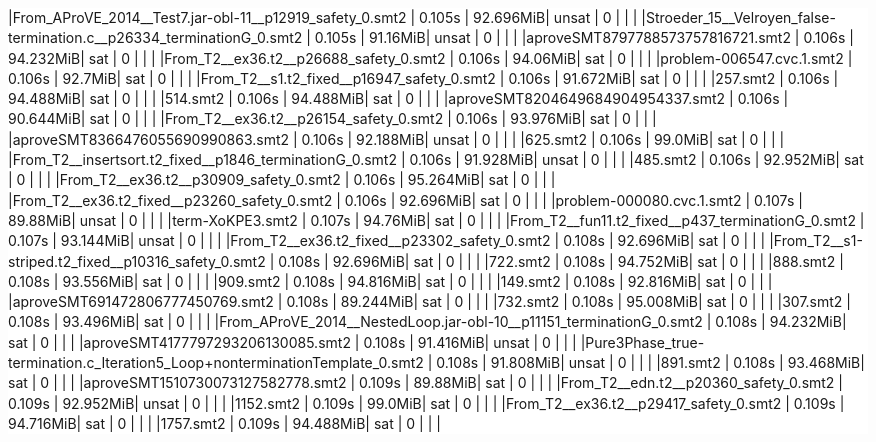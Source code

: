 |From_AProVE_2014__Test7.jar-obl-11__p12919_safety_0.smt2     |    0.105s | 92.696MiB| unsat | 0 |  |  |
|Stroeder_15__Velroyen_false-termination.c__p26334_terminationG_0.smt2 |    0.105s | 91.16MiB| unsat | 0 |  |  |
|aproveSMT8797788573757816721.smt2                            |    0.106s | 94.232MiB| sat | 0 |  |  |
|From_T2__ex36.t2__p26688_safety_0.smt2                       |    0.106s | 94.06MiB| sat | 0 |  |  |
|problem-006547.cvc.1.smt2                                    |    0.106s | 92.7MiB| sat | 0 |  |  |
|From_T2__s1.t2_fixed__p16947_safety_0.smt2                   |    0.106s | 91.672MiB| sat | 0 |  |  |
|257.smt2                                                     |    0.106s | 94.488MiB| sat | 0 |  |  |
|514.smt2                                                     |    0.106s | 94.488MiB| sat | 0 |  |  |
|aproveSMT8204649684904954337.smt2                            |    0.106s | 90.644MiB| sat | 0 |  |  |
|From_T2__ex36.t2__p26154_safety_0.smt2                       |    0.106s | 93.976MiB| sat | 0 |  |  |
|aproveSMT8366476055690990863.smt2                            |    0.106s | 92.188MiB| unsat | 0 |  |  |
|625.smt2                                                     |    0.106s | 99.0MiB| sat | 0 |  |  |
|From_T2__insertsort.t2_fixed__p1846_terminationG_0.smt2      |    0.106s | 91.928MiB| unsat | 0 |  |  |
|485.smt2                                                     |    0.106s | 92.952MiB| sat | 0 |  |  |
|From_T2__ex36.t2__p30909_safety_0.smt2                       |    0.106s | 95.264MiB| sat | 0 |  |  |
|From_T2__ex36.t2_fixed__p23260_safety_0.smt2                 |    0.106s | 92.696MiB| sat | 0 |  |  |
|problem-000080.cvc.1.smt2                                    |    0.107s | 89.88MiB| unsat | 0 |  |  |
|term-XoKPE3.smt2                                             |    0.107s | 94.76MiB| sat | 0 |  |  |
|From_T2__fun11.t2_fixed__p437_terminationG_0.smt2            |    0.107s | 93.144MiB| unsat | 0 |  |  |
|From_T2__ex36.t2_fixed__p23302_safety_0.smt2                 |    0.108s | 92.696MiB| sat | 0 |  |  |
|From_T2__s1-striped.t2_fixed__p10316_safety_0.smt2           |    0.108s | 92.696MiB| sat | 0 |  |  |
|722.smt2                                                     |    0.108s | 94.752MiB| sat | 0 |  |  |
|888.smt2                                                     |    0.108s | 93.556MiB| sat | 0 |  |  |
|909.smt2                                                     |    0.108s | 94.816MiB| sat | 0 |  |  |
|149.smt2                                                     |    0.108s | 92.816MiB| sat | 0 |  |  |
|aproveSMT691472806777450769.smt2                             |    0.108s | 89.244MiB| sat | 0 |  |  |
|732.smt2                                                     |    0.108s | 95.008MiB| sat | 0 |  |  |
|307.smt2                                                     |    0.108s | 93.496MiB| sat | 0 |  |  |
|From_AProVE_2014__NestedLoop.jar-obl-10__p11151_terminationG_0.smt2 |    0.108s | 94.232MiB| sat | 0 |  |  |
|aproveSMT4177797293206130085.smt2                            |    0.108s | 91.416MiB| unsat | 0 |  |  |
|Pure3Phase_true-termination.c_Iteration5_Loop+nonterminationTemplate_0.smt2 |    0.108s | 91.808MiB| unsat | 0 |  |  |
|891.smt2                                                     |    0.108s | 93.468MiB| sat | 0 |  |  |
|aproveSMT1510730073127582778.smt2                            |    0.109s | 89.88MiB| sat | 0 |  |  |
|From_T2__edn.t2__p20360_safety_0.smt2                        |    0.109s | 92.952MiB| unsat | 0 |  |  |
|1152.smt2                                                    |    0.109s | 99.0MiB| sat | 0 |  |  |
|From_T2__ex36.t2__p29417_safety_0.smt2                       |    0.109s | 94.716MiB| sat | 0 |  |  |
|1757.smt2                                                    |    0.109s | 94.488MiB| sat | 0 |  |  |
